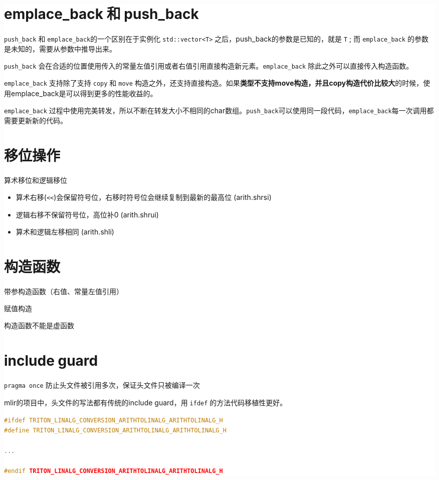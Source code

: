 # emplace_back 和 push_back

`push_back` 和 `emplace_back`的一个区别在于实例化 `std::vector<T>` 之后，push_back的参数是已知的，就是 `T` ; 而 `emplace_back` 的参数是未知的，需要从参数中推导出来。

`push_back` 会在合适的位置使用传入的常量左值引用或者右值引用直接构造新元素。`emplace_back` 除此之外可以直接传入构造函数。

`emplace_back` 支持除了支持 `copy` 和 `move` 构造之外，还支持直接构造。如果**类型不支持move构造，并且copy构造代价比较大**的时候，使用emplace_back是可以得到更多的性能收益的。

`emplace_back` 过程中使用完美转发，所以不断在转发大小不相同的char数组。`push_back`可以使用同一段代码，`emplace_back`每一次调用都需要更新新的代码。

# 移位操作

算术移位和逻辑移位

- 算术右移(`<<`)会保留符号位，右移时符号位会继续复制到最新的最高位 (arith.shrsi)

- 逻辑右移不保留符号位，高位补0 (arith.shrui)

- 算术和逻辑左移相同 (arith.shli)

# 构造函数

带参构造函数（右值、常量左值引用）

赋值构造

构造函数不能是虚函数

# include guard

`pragma once` 防止头文件被引用多次，保证头文件只被编译一次

mlir的项目中，头文件的写法都有传统的include guard，用 `ifdef` 的方法代码移植性更好。

```cpp
#ifdef TRITON_LINALG_CONVERSION_ARITHTOLINALG_ARITHTOLINALG_H
#define TRITON_LINALG_CONVERSION_ARITHTOLINALG_ARITHTOLINALG_H

...

#endif TRITON_LINALG_CONVERSION_ARITHTOLINALG_ARITHTOLINALG_H
```
